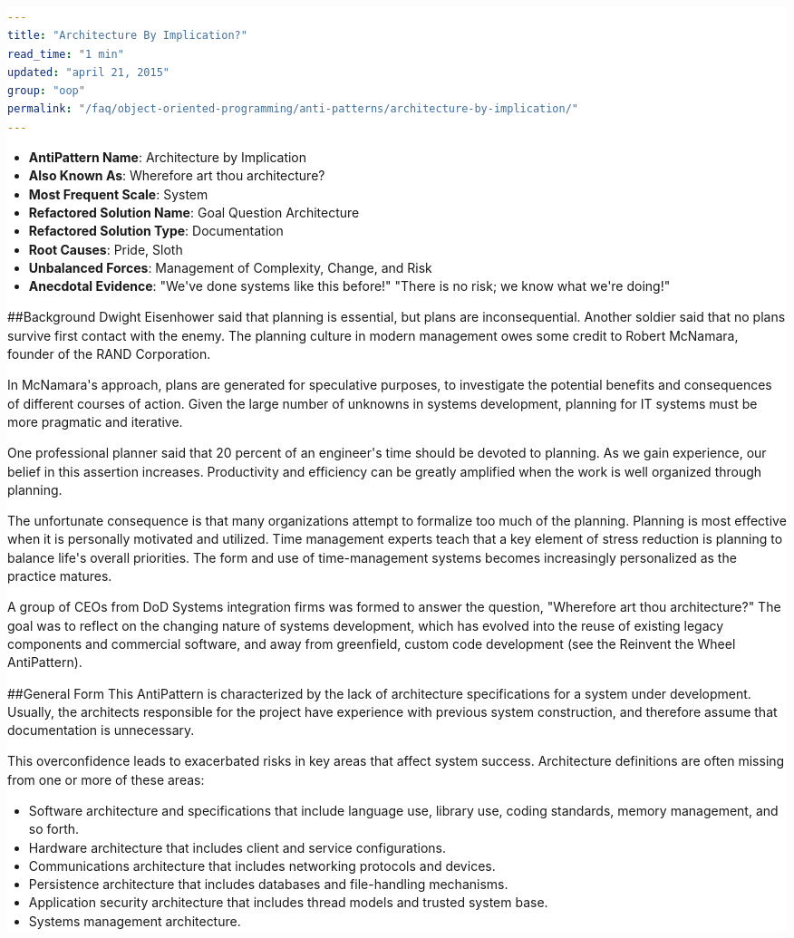 ```yaml
---
title: "Architecture By Implication?"
read_time: "1 min"
updated: "april 21, 2015"
group: "oop"
permalink: "/faq/object-oriented-programming/anti-patterns/architecture-by-implication/"
---
```


* **AntiPattern Name**: Architecture by Implication
* **Also Known As**: Wherefore art thou architecture?
* **Most Frequent Scale**: System
* **Refactored Solution Name**: Goal Question Architecture
* **Refactored Solution Type**: Documentation
* **Root Causes**: Pride, Sloth
* **Unbalanced Forces**: Management of Complexity, Change, and Risk
* **Anecdotal Evidence**: "We've done systems like this before!" "There is no risk; we know what we're doing!"

##Background
Dwight Eisenhower said that planning is essential, but plans are inconsequential. Another soldier said that no plans survive first contact with the enemy. The planning culture in modern management owes some credit to Robert McNamara, founder of the RAND Corporation.

In McNamara's approach, plans are generated for speculative purposes, to investigate the potential benefits and consequences of different courses of action. Given the large number of unknowns in systems development, planning for IT systems must be more pragmatic and iterative.

One professional planner said that 20 percent of an engineer's time should be devoted to planning. As we gain experience, our belief in this assertion increases. Productivity and efficiency can be greatly amplified when the work is well organized through planning.

The unfortunate consequence is that many organizations attempt to formalize too much of the planning. Planning is most effective when it is personally motivated and utilized. Time management experts teach that a key element of stress reduction is planning to balance life's overall priorities. The form and use of time-management systems becomes increasingly personalized as the practice matures.

A group of CEOs from DoD Systems integration firms was formed to answer the question, "Wherefore art thou architecture?" The goal was to reflect on the changing nature of systems development, which has evolved into the reuse of existing legacy components and commercial software, and away from greenfield, custom code development (see the Reinvent the Wheel AntiPattern).

##General Form
This AntiPattern is characterized by the lack of architecture specifications for a system under development. Usually, the architects responsible for the project have experience with previous system construction, and therefore assume that documentation is unnecessary.

This overconfidence leads to exacerbated risks in key areas that affect system success. Architecture definitions are often missing from one or more of these areas:

* Software architecture and specifications that include language use, library use, coding standards, memory management, and so forth.
* Hardware architecture that includes client and service configurations.
* Communications architecture that includes networking protocols and devices.
* Persistence architecture that includes databases and file-handling mechanisms.
* Application security architecture that includes thread models and trusted system base.
* Systems management architecture.
